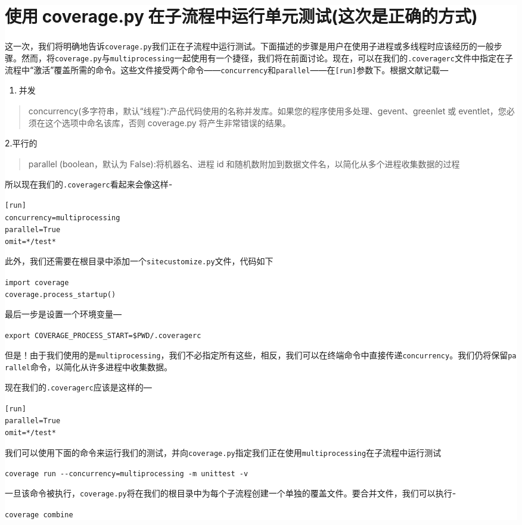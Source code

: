 # 使用 coverage.py 在子流程中运行单元测试(这次是正确的方式)

这一次，我们将明确地告诉`coverage.py`我们正在子流程中运行测试。下面描述的步骤是用户在使用子进程或多线程时应该经历的一般步骤。然而，将`coverage.py`与`multiprocessing`一起使用有一个捷径，我们将在前面讨论。现在，可以在我们的`.coveragerc`文件中指定在子流程中“激活”覆盖所需的命令。这些文件接受两个命令——`concurrency`和`parallel`——在`[run]`参数下。根据文献记载—

1.  并发

> concurrency(多字符串，默认“线程”):产品代码使用的名称并发库。如果您的程序使用多处理、gevent、greenlet 或 eventlet，您必须在这个选项中命名该库，否则 coverage.py 将产生非常错误的结果。

2.平行的

> parallel (boolean，默认为 False):将机器名、进程 id 和随机数附加到数据文件名，以简化从多个进程收集数据的过程

所以现在我们的`.coveragerc`看起来会像这样-

```
[run]
concurrency=multiprocessing
parallel=True
omit=*/test*
```

此外，我们还需要在根目录中添加一个`sitecustomize.py`文件，代码如下

```
import coverage
coverage.process_startup()
```

最后一步是设置一个环境变量—

```
export COVERAGE_PROCESS_START=$PWD/.coveragerc
```

但是！由于我们使用的是`multiprocessing`，我们不必指定所有这些，相反，我们可以在终端命令中直接传递`concurrency`。我们仍将保留`parallel`命令，以简化从许多进程中收集数据。

现在我们的`.coveragerc`应该是这样的—

```
[run]
parallel=True
omit=*/test*
```

我们可以使用下面的命令来运行我们的测试，并向`coverage.py`指定我们正在使用`multiprocessing`在子流程中运行测试

```
coverage run --concurrency=multiprocessing -m unittest -v
```

一旦该命令被执行，`coverage.py`将在我们的根目录中为每个子流程创建一个单独的覆盖文件。要合并文件，我们可以执行-

```
coverage combine
```
